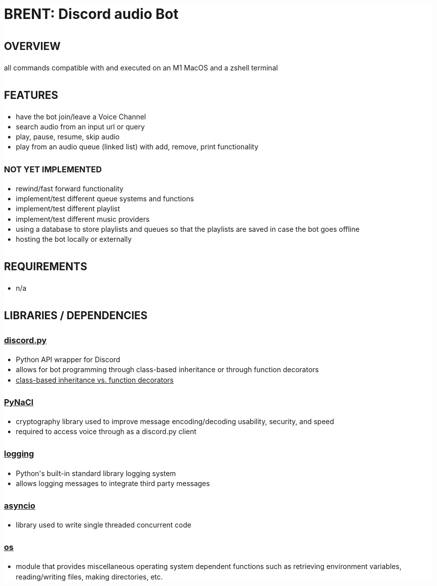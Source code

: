 # BRENT: Discord audio Bot

## OVERVIEW
all commands compatible with and executed on an M1 MacOS and a zshell terminal

## FEATURES
- have the bot join/leave a Voice Channel
- search audio from an input url or query
- play, pause, resume, skip audio
- play from an audio queue (linked list) with add, remove, print functionality


### NOT YET IMPLEMENTED
- rewind/fast forward functionality
- implement/test different queue systems and functions
- implement/test different playlist
- implement/test different music providers
- using a database to store playlists and queues so that the playlists are saved in case the bot goes offline
- hosting the bot locally or externally


## REQUIREMENTS
- n/a

## LIBRARIES / DEPENDENCIES
### [discord.py](https://discordpy.readthedocs.io/en/stable/index.html#)
- Python API wrapper for Discord
- allows for bot programming through class-based inheritance or through function decorators
- [class-based inheritance vs. function decorators](./readme_files/class_based_inheritance.md)

### [PyNaCl](https://pypi.org/project/PyNaCl/)
- cryptography library used to improve message encoding/decoding usability, security, and speed
- required to access voice through as a discord.py client

### [logging](https://docs.python.org/3/library/logging.html)
- Python's built-in standard library logging system
- allows logging messages to integrate third party messages

### [asyncio](https://docs.python.org/3/library/asyncio.html)
- library used to write single threaded concurrent code

### [os](https://docs.python.org/3/library/os.html)
- module that provides miscellaneous operating system dependent functions such as retrieving environment variables, reading/writing files, making directories, etc.
